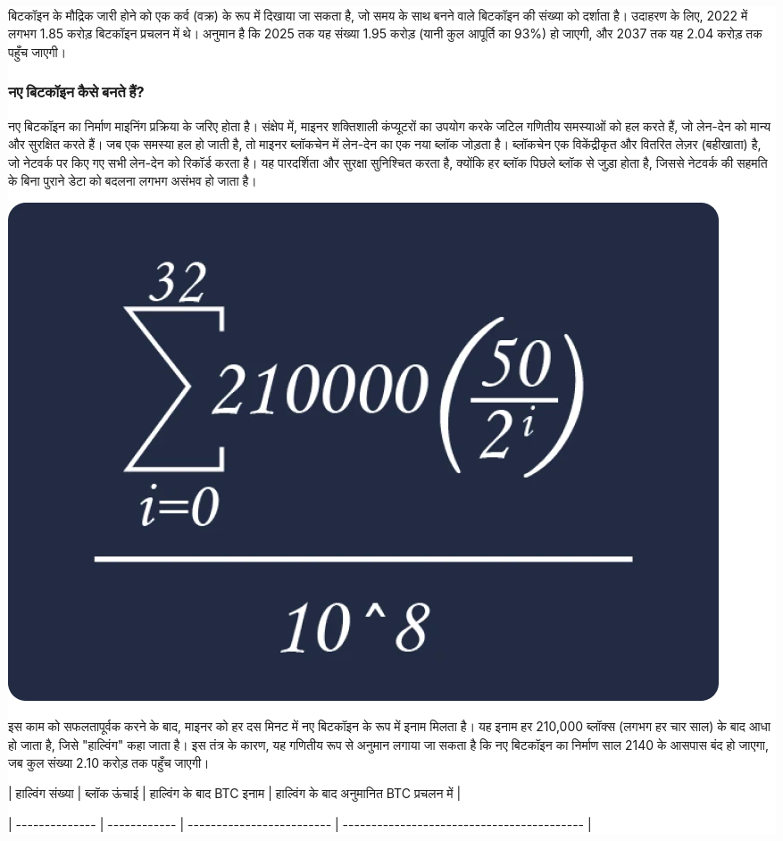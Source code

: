 बिटकॉइन के मौद्रिक जारी होने को एक कर्व (वक्र) के रूप में दिखाया जा सकता है, जो समय के साथ बनने वाले बिटकॉइन की संख्या को दर्शाता है। उदाहरण के लिए, 2022 में लगभग 1.85 करोड़ बिटकॉइन प्रचलन में थे। अनुमान है कि 2025 तक यह संख्या 1.95 करोड़ (यानी कुल आपूर्ति का 93%) हो जाएगी, और 2037 तक यह 2.04 करोड़ तक पहुँच जाएगी।

### नए बिटकॉइन कैसे बनते हैं?

नए बिटकॉइन का निर्माण माइनिंग प्रक्रिया के जरिए होता है। संक्षेप में, माइनर  शक्तिशाली कंप्यूटरों का उपयोग करके जटिल गणितीय समस्याओं को हल करते हैं, जो लेन-देन को मान्य और सुरक्षित करते हैं। जब एक समस्या हल हो जाती है, तो माइनर ब्लॉकचेन में लेन-देन का एक नया ब्लॉक जोड़ता है। ब्लॉकचेन एक विकेंद्रीकृत और वितरित लेज़र (बहीखाता) है, जो नेटवर्क पर किए गए सभी लेन-देन को रिकॉर्ड करता है। यह पारदर्शिता और सुरक्षा सुनिश्चित करता है, क्योंकि हर ब्लॉक पिछले ब्लॉक से जुड़ा होता है, जिससे नेटवर्क की सहमति के बिना पुराने डेटा को बदलना लगभग असंभव हो जाता है।

![image](assets/en/23.webp)

इस काम को सफलतापूर्वक करने के बाद, माइनर  को हर दस मिनट में नए बिटकॉइन के रूप में इनाम मिलता है। यह इनाम हर 210,000 ब्लॉक्स (लगभग हर चार साल) के बाद आधा हो जाता है, जिसे "हाल्विंग" कहा जाता है। इस तंत्र के कारण, यह गणितीय रूप से अनुमान लगाया जा सकता है कि नए बिटकॉइन का निर्माण साल 2140 के आसपास बंद हो जाएगा, जब कुल संख्या 2.10 करोड़ तक पहुँच जाएगी।

| हाल्विंग संख्या | ब्लॉक ऊंचाई | हाल्विंग के बाद BTC इनाम | हाल्विंग के बाद अनुमानित BTC प्रचलन में |

| -------------- | ------------ | ------------------------- | ------------------------------------------ |
